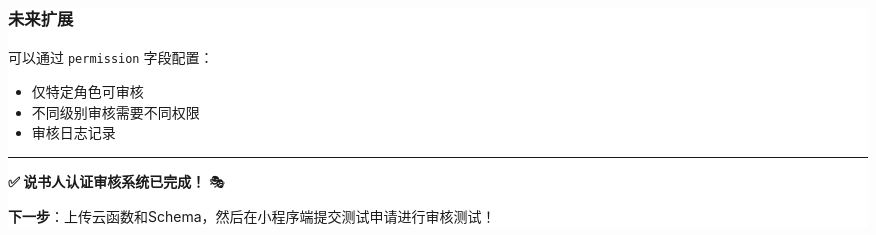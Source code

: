### 未来扩展
可以通过 `permission` 字段配置：
- 仅特定角色可审核
- 不同级别审核需要不同权限
- 审核日志记录

---

**✅ 说书人认证审核系统已完成！** 🎭

**下一步**：上传云函数和Schema，然后在小程序端提交测试申请进行审核测试！

